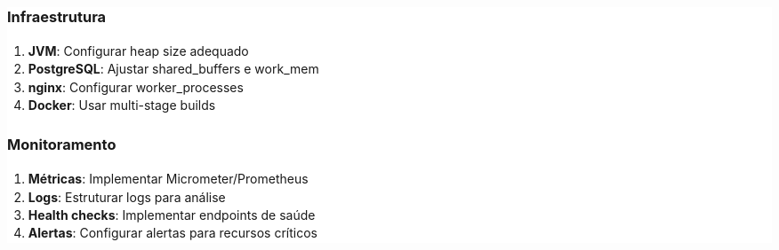 ### Infraestrutura
1. **JVM**: Configurar heap size adequado
2. **PostgreSQL**: Ajustar shared_buffers e work_mem
3. **nginx**: Configurar worker_processes
4. **Docker**: Usar multi-stage builds

### Monitoramento
1. **Métricas**: Implementar Micrometer/Prometheus
2. **Logs**: Estruturar logs para análise
3. **Health checks**: Implementar endpoints de saúde
4. **Alertas**: Configurar alertas para recursos críticos